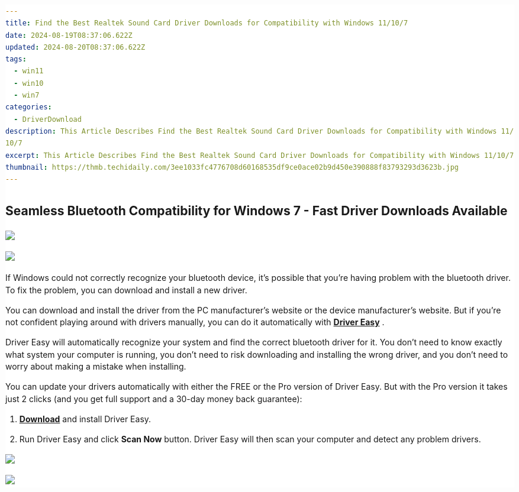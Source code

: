 ```yaml
---
title: Find the Best Realtek Sound Card Driver Downloads for Compatibility with Windows 11/10/7
date: 2024-08-19T08:37:06.622Z
updated: 2024-08-20T08:37:06.622Z
tags:
  - win11
  - win10
  - win7
categories:
  - DriverDownload
description: This Article Describes Find the Best Realtek Sound Card Driver Downloads for Compatibility with Windows 11/10/7
excerpt: This Article Describes Find the Best Realtek Sound Card Driver Downloads for Compatibility with Windows 11/10/7
thumbnail: https://thmb.techidaily.com/3ee1033fc4776708d60168535df9ce0ace02b9d450e390888f83793293d3623b.jpg
---
```


## Seamless Bluetooth Compatibility for Windows 7 - Fast Driver Downloads Available


<a href="https://shop.incomedia.eu/order/checkout.php?PRODS=39655089&QTY=1&AFFILIATE=108875&CART=1"><img src="https://incomedia.eu/files/images/affiliates/wa/01_WA_728x90.jpg" border="0"></a>

![](https://images.drivereasy.com/wp-content/uploads/2017/07/img_595f2b757005f.jpg)

 If Windows could not correctly recognize your bluetooth device, it’s possible that you’re having problem with the bluetooth driver. To fix the problem, you can download and install a new driver.

 You can download and install the driver from the PC manufacturer’s website or the device manufacturer’s website. But if you’re not confident playing around with drivers manually,  you can do it automatically with **[Driver Easy](https://tools.techidaily.com/drivereasy/download/)**  .

 Driver Easy will automatically recognize your system and find the correct bluetooth driver for it. You don’t need to know exactly what system your computer is running, you don’t need to risk downloading and installing the wrong driver, and you don’t need to worry about making a mistake when installing.

 You can update your drivers automatically with either the FREE or the Pro version of Driver Easy. But with the Pro version it takes just 2 clicks (and you get full support and a 30-day money back guarantee):

 1) **[Download](https://tools.techidaily.com/drivereasy/download/)**   and install Driver Easy.

 2) Run Driver Easy and click **Scan Now**   button. Driver Easy will then scan your computer and detect any problem drivers.


<a href="https://store.massmailsoftware.com/order/checkout.php?PRODS=1047974&QTY=1&AFFILIATE=108875&CART=1"><img src="https://secure.avangate.com/images/merchant/dc87c13749315c7217cdc4ac692e704c/banera_for_partners-04_%281%29.jpg" border="0"></a>

![](https://images.drivereasy.com/wp-content/uploads/2017/07/img_595f2fa761cb2.jpg)
